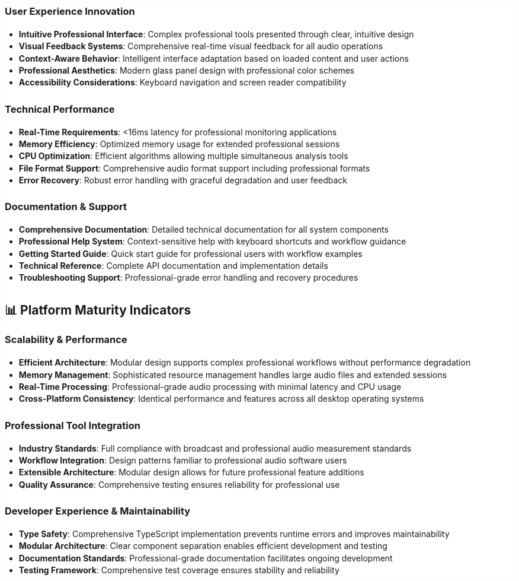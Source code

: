 ### **User Experience Innovation**
- **Intuitive Professional Interface**: Complex professional tools presented through clear, intuitive design
- **Visual Feedback Systems**: Comprehensive real-time visual feedback for all audio operations
- **Context-Aware Behavior**: Intelligent interface adaptation based on loaded content and user actions
- **Professional Aesthetics**: Modern glass panel design with professional color schemes
- **Accessibility Considerations**: Keyboard navigation and screen reader compatibility

### **Technical Performance**
- **Real-Time Requirements**: <16ms latency for professional monitoring applications
- **Memory Efficiency**: Optimized memory usage for extended professional sessions
- **CPU Optimization**: Efficient algorithms allowing multiple simultaneous analysis tools
- **File Format Support**: Comprehensive audio format support including professional formats
- **Error Recovery**: Robust error handling with graceful degradation and user feedback

### **Documentation & Support**
- **Comprehensive Documentation**: Detailed technical documentation for all system components
- **Professional Help System**: Context-sensitive help with keyboard shortcuts and workflow guidance
- **Getting Started Guide**: Quick start guide for professional users with workflow examples
- **Technical Reference**: Complete API documentation and implementation details
- **Troubleshooting Support**: Professional-grade error handling and recovery procedures

## 📊 Platform Maturity Indicators

### **Scalability & Performance**
- **Efficient Architecture**: Modular design supports complex professional workflows without performance degradation
- **Memory Management**: Sophisticated resource management handles large audio files and extended sessions
- **Real-Time Processing**: Professional-grade audio processing with minimal latency and CPU usage
- **Cross-Platform Consistency**: Identical performance and features across all desktop operating systems

### **Professional Tool Integration**
- **Industry Standards**: Full compliance with broadcast and professional audio measurement standards
- **Workflow Integration**: Design patterns familiar to professional audio software users
- **Extensible Architecture**: Modular design allows for future professional feature additions
- **Quality Assurance**: Comprehensive testing ensures reliability for professional use

### **Developer Experience & Maintainability**
- **Type Safety**: Comprehensive TypeScript implementation prevents runtime errors and improves maintainability
- **Modular Architecture**: Clear component separation enables efficient development and testing
- **Documentation Standards**: Professional-grade documentation facilitates ongoing development
- **Testing Framework**: Comprehensive test coverage ensures stability and reliability
